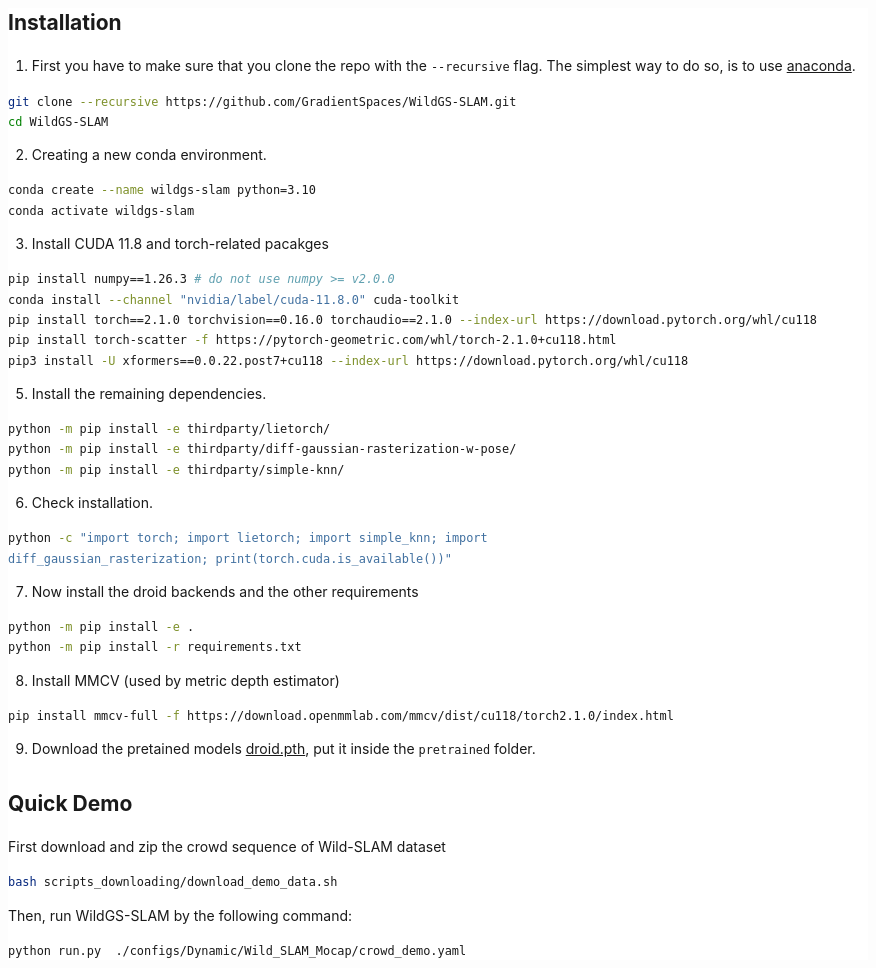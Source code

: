 
## Installation

1. First you have to make sure that you clone the repo with the `--recursive` flag.
The simplest way to do so, is to use [anaconda](https://www.anaconda.com/). 
```bash
git clone --recursive https://github.com/GradientSpaces/WildGS-SLAM.git
cd WildGS-SLAM
```
2. Creating a new conda environment. 
```bash
conda create --name wildgs-slam python=3.10
conda activate wildgs-slam
```
3. Install CUDA 11.8 and torch-related pacakges
```bash
pip install numpy==1.26.3 # do not use numpy >= v2.0.0
conda install --channel "nvidia/label/cuda-11.8.0" cuda-toolkit
pip install torch==2.1.0 torchvision==0.16.0 torchaudio==2.1.0 --index-url https://download.pytorch.org/whl/cu118
pip install torch-scatter -f https://pytorch-geometric.com/whl/torch-2.1.0+cu118.html
pip3 install -U xformers==0.0.22.post7+cu118 --index-url https://download.pytorch.org/whl/cu118
```
5. Install the remaining dependencies.
```bash
python -m pip install -e thirdparty/lietorch/
python -m pip install -e thirdparty/diff-gaussian-rasterization-w-pose/
python -m pip install -e thirdparty/simple-knn/
```
6. Check installation.
```bash
python -c "import torch; import lietorch; import simple_knn; import
diff_gaussian_rasterization; print(torch.cuda.is_available())"
```
7. Now install the droid backends and the other requirements
```bash
python -m pip install -e .
python -m pip install -r requirements.txt
```
8. Install MMCV (used by metric depth estimator)
```bash
pip install mmcv-full -f https://download.openmmlab.com/mmcv/dist/cu118/torch2.1.0/index.html
```
9. Download the pretained models [droid.pth](https://drive.google.com/file/d/1PpqVt1H4maBa_GbPJp4NwxRsd9jk-elh/view?usp=sharing), put it inside the `pretrained` folder.

## Quick Demo
First download and zip the crowd sequence of Wild-SLAM dataset
```bash
bash scripts_downloading/download_demo_data.sh
```
Then, run WildGS-SLAM by the following command:
```
python run.py  ./configs/Dynamic/Wild_SLAM_Mocap/crowd_demo.yaml
```

